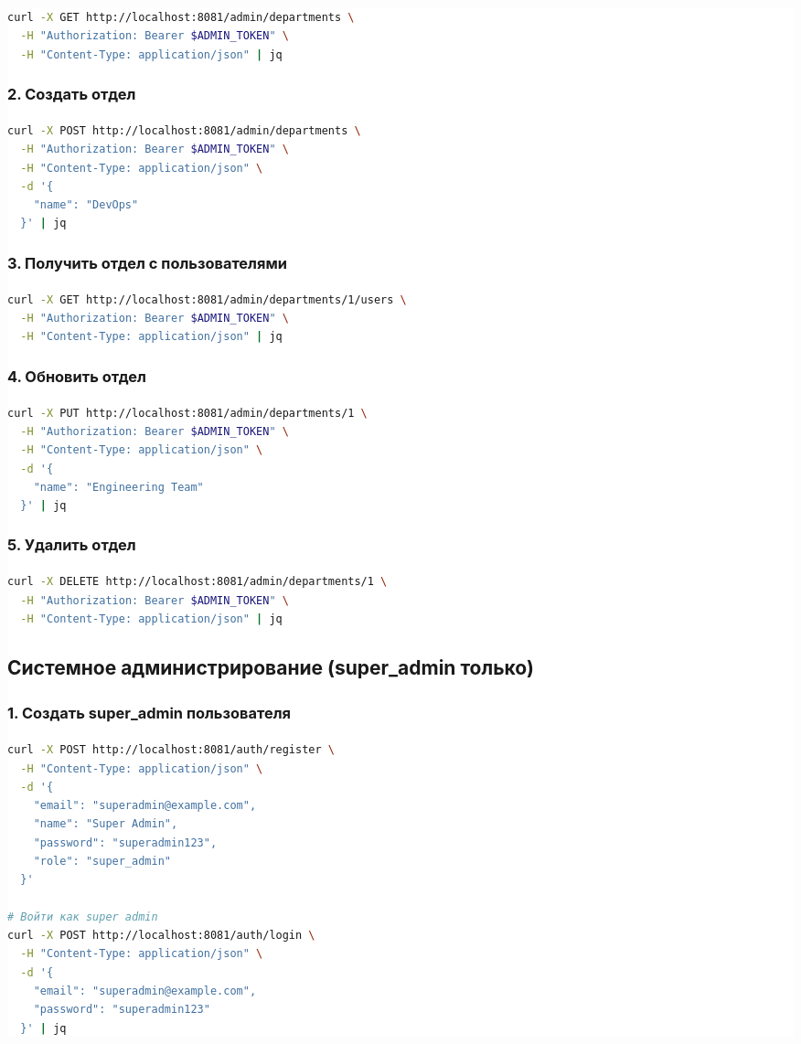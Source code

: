 ```bash
curl -X GET http://localhost:8081/admin/departments \
  -H "Authorization: Bearer $ADMIN_TOKEN" \
  -H "Content-Type: application/json" | jq
```

### 2. Создать отдел

```bash
curl -X POST http://localhost:8081/admin/departments \
  -H "Authorization: Bearer $ADMIN_TOKEN" \
  -H "Content-Type: application/json" \
  -d '{
    "name": "DevOps"
  }' | jq
```

### 3. Получить отдел с пользователями

```bash
curl -X GET http://localhost:8081/admin/departments/1/users \
  -H "Authorization: Bearer $ADMIN_TOKEN" \
  -H "Content-Type: application/json" | jq
```

### 4. Обновить отдел

```bash
curl -X PUT http://localhost:8081/admin/departments/1 \
  -H "Authorization: Bearer $ADMIN_TOKEN" \
  -H "Content-Type: application/json" \
  -d '{
    "name": "Engineering Team"
  }' | jq
```

### 5. Удалить отдел

```bash
curl -X DELETE http://localhost:8081/admin/departments/1 \
  -H "Authorization: Bearer $ADMIN_TOKEN" \
  -H "Content-Type: application/json" | jq
```

## Системное администрирование (super_admin только)

### 1. Создать super_admin пользователя

```bash
curl -X POST http://localhost:8081/auth/register \
  -H "Content-Type: application/json" \
  -d '{
    "email": "superadmin@example.com",
    "name": "Super Admin",
    "password": "superadmin123",
    "role": "super_admin"
  }'

# Войти как super admin
curl -X POST http://localhost:8081/auth/login \
  -H "Content-Type: application/json" \
  -d '{
    "email": "superadmin@example.com",
    "password": "superadmin123"
  }' | jq

```